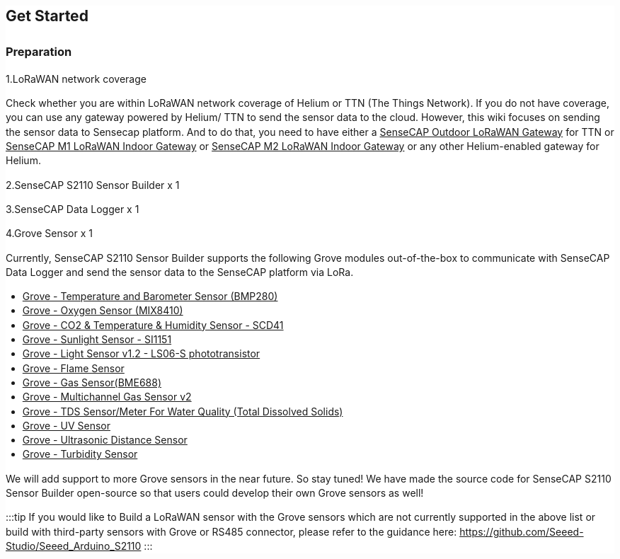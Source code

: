 
## Get Started

### Preparation

1.LoRaWAN network coverage

Check whether you are within LoRaWAN network coverage of Helium or TTN (The Things Network). If you do not have coverage, you can use any gateway powered by Helium/ TTN to send the sensor data to the cloud. However, this wiki focuses on sending the sensor data to Sensecap platform. And to do that, you need to have either a [SenseCAP Outdoor LoRaWAN Gateway](https://www.seeedstudio.com/LoRaWAN-Gateway-US915-p-4306.html) for TTN or [SenseCAP M1 LoRaWAN Indoor Gateway](https://www.seeedstudio.com/SenseCAP-M1-LoRaWAN-Indoor-Gateway-US915-p-5023.html) or [SenseCAP M2 LoRaWAN Indoor Gateway](https://www.seeedstudio.com/SenseCAP-M2-Light-Hotspot-and-Software-License.html) or any other Helium-enabled gateway for Helium.

2.SenseCAP S2110 Sensor Builder x 1

3.SenseCAP Data Logger x 1

4.Grove Sensor x 1

Currently, SenseCAP S2110 Sensor Builder supports the following Grove modules out-of-the-box to communicate with SenseCAP Data Logger and send the sensor data to the SenseCAP platform via LoRa.

- [Grove - Temperature and Barometer Sensor (BMP280)](https://www.seeedstudio.com/Grove-Barometer-Sensor-BMP280.html)
- [Grove - Oxygen Sensor (MIX8410)](https://www.seeedstudio.com/Grove-Oxygen-Sensor-MIX8410-p-4697.html)
- [Grove - CO2 & Temperature & Humidity Sensor - SCD41](https://www.seeedstudio.com/Grove-CO2-Temperature-Humidity-Sensor-SCD41-p-5025.html)
- [Grove - Sunlight Sensor - SI1151](https://www.seeedstudio.com/Grove-Sunlight-Sensor.html)
- [Grove - Light Sensor v1.2 - LS06-S phototransistor](https://www.seeedstudio.com/Grove-Light-Sensor-v1-2-LS06-S-phototransistor.html)
- [Grove - Flame Sensor](https://www.seeedstudio.com/Grove-Flame-Sensor.html)
- [Grove - Gas Sensor(BME688)](https://www.seeedstudio.com/Grove-Gas-Sensor-BME688-p-5478.html)
- [Grove - Multichannel Gas Sensor v2](https://www.seeedstudio.com/Grove-Multichannel-Gas-Sensor-v2-p-4569.html?queryID=e92bca5d79e17a6d5bf1447be36e2ee2&objectID=4569&indexName=bazaar_retailer_products)
- [Grove - TDS Sensor/Meter For Water Quality (Total Dissolved Solids)](https://www.seeedstudio.com/Grove-TDS-Sensor-p-4400.html?queryID=9f138cfc508f141092493577c1ca83bb&objectID=4400&indexName=bazaar_retailer_products)
- [Grove - UV Sensor](https://www.seeedstudio.com/Grove-UV-Sensor.html?queryID=07ecb93f63b4035df7dfa9aea8b1e498&objectID=1345&indexName=bazaar_retailer_products)
- [Grove - Ultrasonic Distance Sensor](https://www.seeedstudio.com/Grove-Ultrasonic-Distance-Sensor.html?queryID=ebe18a5e13611be3b60f176e7bfabde7&objectID=2281&indexName=bazaar_retailer_products)
- [Grove - Turbidity Sensor](https://www.seeedstudio.com/Grove-Turbidity-Sensor-p-4399.html?queryID=42f9c89339bce9fbff617e5c8a0328eb&objectID=4399&indexName=bazaar_retailer_products)

We will add support to more Grove sensors in the near future. So stay tuned! We have made the source code for SenseCAP S2110 Sensor Builder open-source so that users could develop their own Grove sensors as well!


:::tip
If you would like to Build a LoRaWAN sensor with the Grove sensors which are not currently supported in the above list or build with third-party sensors with Grove or RS485 connector, please refer to the guidance here: https://github.com/Seeed-Studio/Seeed_Arduino_S2110 
:::

